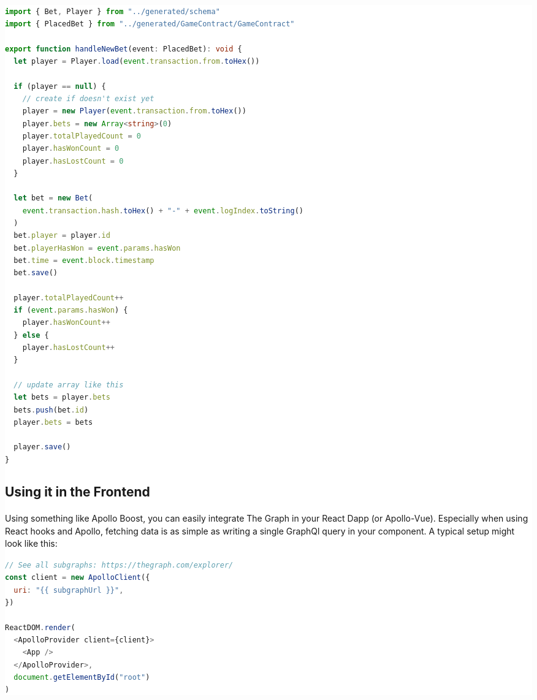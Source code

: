 ```typescript
import { Bet, Player } from "../generated/schema"
import { PlacedBet } from "../generated/GameContract/GameContract"

export function handleNewBet(event: PlacedBet): void {
  let player = Player.load(event.transaction.from.toHex())

  if (player == null) {
    // create if doesn't exist yet
    player = new Player(event.transaction.from.toHex())
    player.bets = new Array<string>(0)
    player.totalPlayedCount = 0
    player.hasWonCount = 0
    player.hasLostCount = 0
  }

  let bet = new Bet(
    event.transaction.hash.toHex() + "-" + event.logIndex.toString()
  )
  bet.player = player.id
  bet.playerHasWon = event.params.hasWon
  bet.time = event.block.timestamp
  bet.save()

  player.totalPlayedCount++
  if (event.params.hasWon) {
    player.hasWonCount++
  } else {
    player.hasLostCount++
  }

  // update array like this
  let bets = player.bets
  bets.push(bet.id)
  player.bets = bets

  player.save()
}
```

## Using it in the Frontend

Using something like Apollo Boost, you can easily integrate The Graph in your React Dapp (or Apollo-Vue). Especially when using React hooks and Apollo, fetching data is as simple as writing a single GraphQl query in your component. A typical setup might look like this:

```javascript
// See all subgraphs: https://thegraph.com/explorer/
const client = new ApolloClient({
  uri: "{{ subgraphUrl }}",
})

ReactDOM.render(
  <ApolloProvider client={client}>
    <App />
  </ApolloProvider>,
  document.getElementById("root")
)
```
